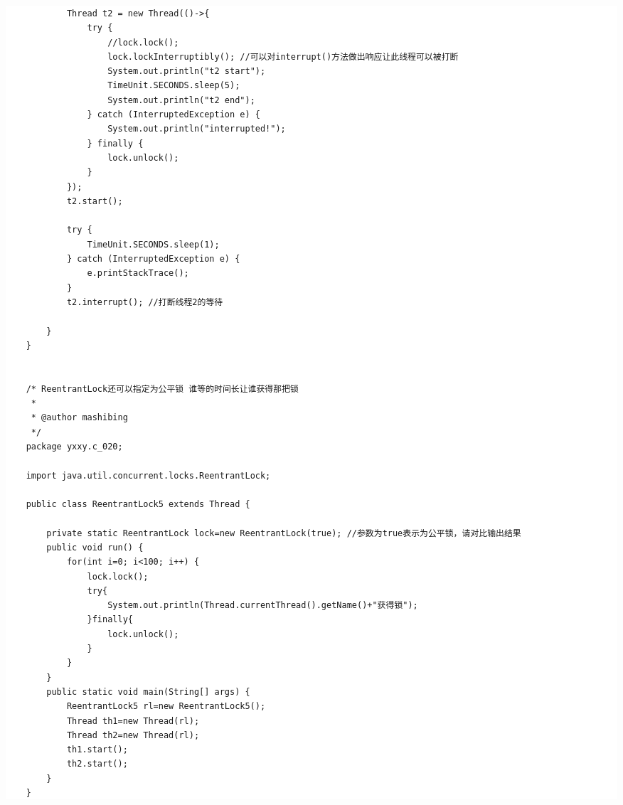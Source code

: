 				Thread t2 = new Thread(()->{
					try {
						//lock.lock();
						lock.lockInterruptibly(); //可以对interrupt()方法做出响应让此线程可以被打断
						System.out.println("t2 start");
						TimeUnit.SECONDS.sleep(5);
						System.out.println("t2 end");
					} catch (InterruptedException e) {
						System.out.println("interrupted!");
					} finally {
						lock.unlock();
					}
				});
				t2.start();
				
				try {
					TimeUnit.SECONDS.sleep(1);
				} catch (InterruptedException e) {
					e.printStackTrace();
				}
				t2.interrupt(); //打断线程2的等待
				
			}
		}


		/* ReentrantLock还可以指定为公平锁 谁等的时间长让谁获得那把锁
		 * 
		 * @author mashibing
		 */
		package yxxy.c_020;
		
		import java.util.concurrent.locks.ReentrantLock;
		
		public class ReentrantLock5 extends Thread {
				
			private static ReentrantLock lock=new ReentrantLock(true); //参数为true表示为公平锁，请对比输出结果
		    public void run() {
		        for(int i=0; i<100; i++) {
		            lock.lock();
		            try{
		                System.out.println(Thread.currentThread().getName()+"获得锁");
		            }finally{
		                lock.unlock();
		            }
		        }
		    }
		    public static void main(String[] args) {
		        ReentrantLock5 rl=new ReentrantLock5();
		        Thread th1=new Thread(rl);
		        Thread th2=new Thread(rl);
		        th1.start();
		        th2.start();
		    }
		}
